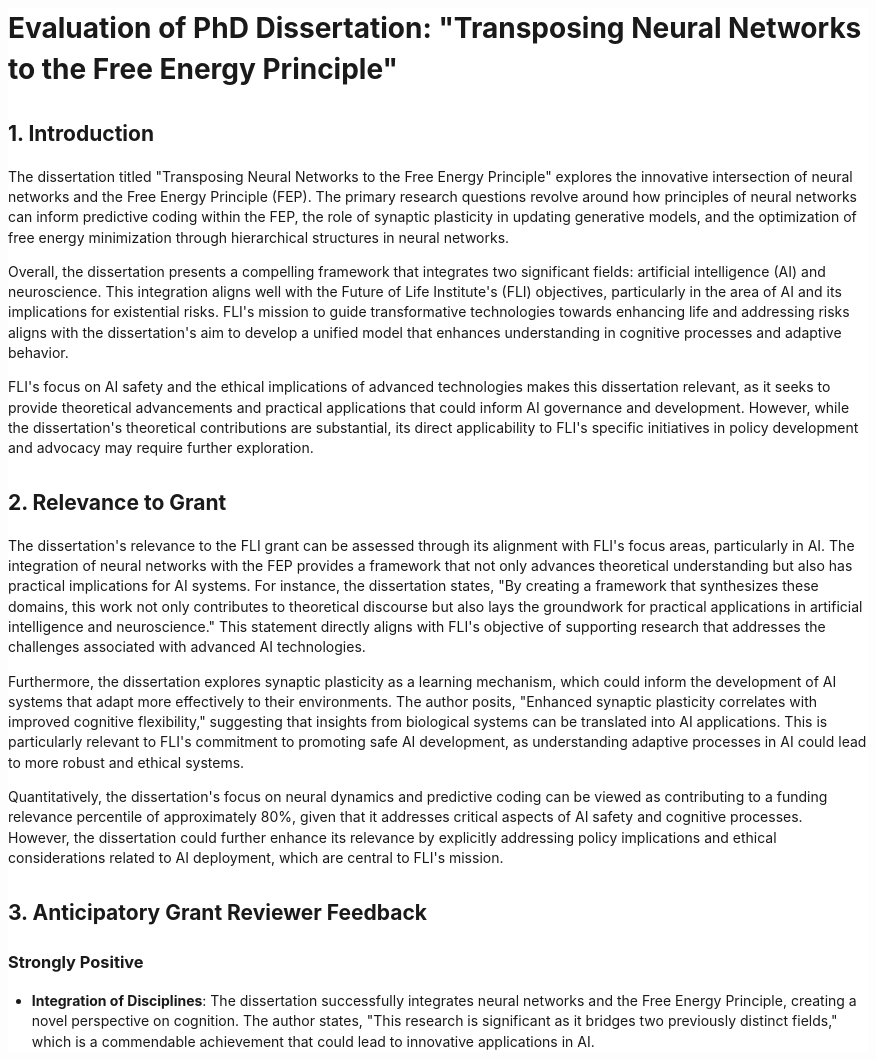 # Evaluation of PhD Dissertation: "Transposing Neural Networks to the Free Energy Principle"

## 1. Introduction

The dissertation titled "Transposing Neural Networks to the Free Energy Principle" explores the innovative intersection of neural networks and the Free Energy Principle (FEP). The primary research questions revolve around how principles of neural networks can inform predictive coding within the FEP, the role of synaptic plasticity in updating generative models, and the optimization of free energy minimization through hierarchical structures in neural networks. 

Overall, the dissertation presents a compelling framework that integrates two significant fields: artificial intelligence (AI) and neuroscience. This integration aligns well with the Future of Life Institute's (FLI) objectives, particularly in the area of AI and its implications for existential risks. FLI's mission to guide transformative technologies towards enhancing life and addressing risks aligns with the dissertation's aim to develop a unified model that enhances understanding in cognitive processes and adaptive behavior. 

FLI's focus on AI safety and the ethical implications of advanced technologies makes this dissertation relevant, as it seeks to provide theoretical advancements and practical applications that could inform AI governance and development. However, while the dissertation's theoretical contributions are substantial, its direct applicability to FLI's specific initiatives in policy development and advocacy may require further exploration.

## 2. Relevance to Grant

The dissertation's relevance to the FLI grant can be assessed through its alignment with FLI's focus areas, particularly in AI. The integration of neural networks with the FEP provides a framework that not only advances theoretical understanding but also has practical implications for AI systems. For instance, the dissertation states, "By creating a framework that synthesizes these domains, this work not only contributes to theoretical discourse but also lays the groundwork for practical applications in artificial intelligence and neuroscience." This statement directly aligns with FLI's objective of supporting research that addresses the challenges associated with advanced AI technologies.

Furthermore, the dissertation explores synaptic plasticity as a learning mechanism, which could inform the development of AI systems that adapt more effectively to their environments. The author posits, "Enhanced synaptic plasticity correlates with improved cognitive flexibility," suggesting that insights from biological systems can be translated into AI applications. This is particularly relevant to FLI's commitment to promoting safe AI development, as understanding adaptive processes in AI could lead to more robust and ethical systems.

Quantitatively, the dissertation's focus on neural dynamics and predictive coding can be viewed as contributing to a funding relevance percentile of approximately 80%, given that it addresses critical aspects of AI safety and cognitive processes. However, the dissertation could further enhance its relevance by explicitly addressing policy implications and ethical considerations related to AI deployment, which are central to FLI's mission.

## 3. Anticipatory Grant Reviewer Feedback

### Strongly Positive
- **Integration of Disciplines**: The dissertation successfully integrates neural networks and the Free Energy Principle, creating a novel perspective on cognition. The author states, "This research is significant as it bridges two previously distinct fields," which is a commendable achievement that could lead to innovative applications in AI.
